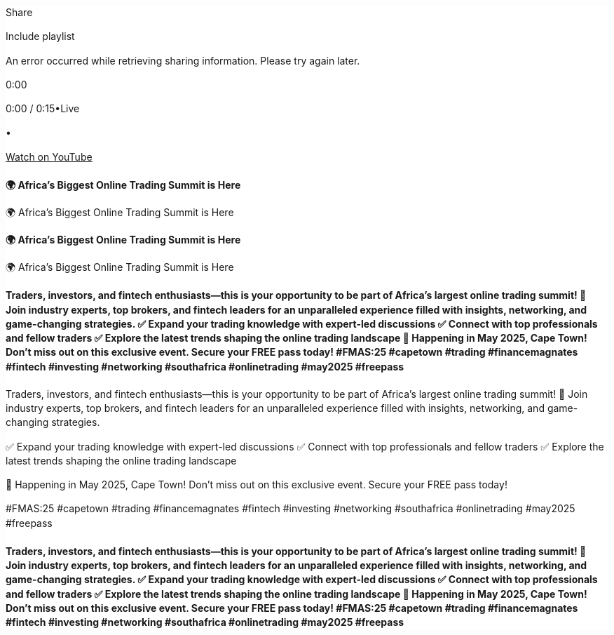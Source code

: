Share

Include playlist

An error occurred while retrieving sharing information. Please try again later.

0:00

0:00 / 0:15•Live

•

[Watch on YouTube](https://www.youtube.com/watch?v=3fZvpAEAz9Y "Watch on YouTube")

#### 🌍 Africa’s Biggest Online Trading Summit is Here

🌍 Africa’s Biggest Online Trading Summit is Here


#### 🌍 Africa’s Biggest Online Trading Summit is Here

🌍 Africa’s Biggest Online Trading Summit is Here


#### Traders, investors, and fintech enthusiasts—this is your opportunity to be part of Africa’s largest online trading summit! 🌟 Join industry experts, top brokers, and fintech leaders for an unparalleled experience filled with insights, networking, and game-changing strategies.  ✅ Expand your trading knowledge with expert-led discussions ✅ Connect with top professionals and fellow traders ✅ Explore the latest trends shaping the online trading landscape  📅 Happening in May 2025, Cape Town! Don’t miss out on this exclusive event. Secure your FREE pass today!  \#FMAS:25 \#capetown \#trading \#financemagnates \#fintech \#investing \#networking \#southafrica \#onlinetrading \#may2025 \#freepass

Traders, investors, and fintech enthusiasts—this is your opportunity to be part of Africa’s largest online trading summit! 🌟 Join industry experts, top brokers, and fintech leaders for an unparalleled experience filled with insights, networking, and game-changing strategies.

✅ Expand your trading knowledge with expert-led discussions
✅ Connect with top professionals and fellow traders
✅ Explore the latest trends shaping the online trading landscape

📅 Happening in May 2025, Cape Town! Don’t miss out on this exclusive event. Secure your FREE pass today!

#FMAS:25 #capetown #trading #financemagnates #fintech #investing #networking #southafrica #onlinetrading #may2025 #freepass


#### Traders, investors, and fintech enthusiasts—this is your opportunity to be part of Africa’s largest online trading summit! 🌟 Join industry experts, top brokers, and fintech leaders for an unparalleled experience filled with insights, networking, and game-changing strategies.  ✅ Expand your trading knowledge with expert-led discussions ✅ Connect with top professionals and fellow traders ✅ Explore the latest trends shaping the online trading landscape  📅 Happening in May 2025, Cape Town! Don’t miss out on this exclusive event. Secure your FREE pass today!  \#FMAS:25 \#capetown \#trading \#financemagnates \#fintech \#investing \#networking \#southafrica \#onlinetrading \#may2025 \#freepass
